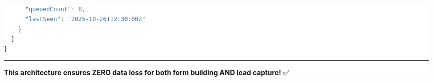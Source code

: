 ```typescript
      "queuedCount": 8,
      "lastSeen": "2025-10-26T12:30:00Z"
    }
  ]
}
```

---

**This architecture ensures ZERO data loss for both form building AND lead capture!** ✅


